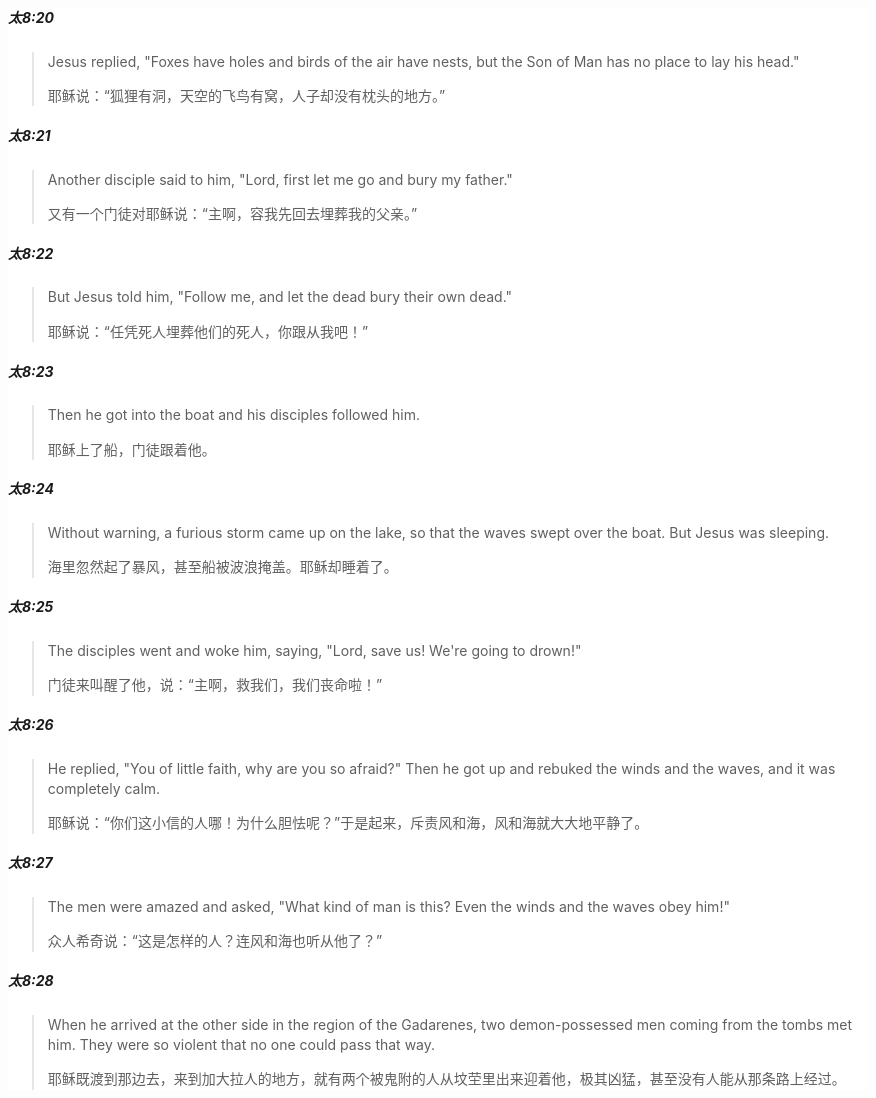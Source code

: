 
##### 太8:20
> Jesus replied, "Foxes have holes and birds of the air have nests, but the Son of Man has no place to lay his head."
>
> 耶稣说：“狐狸有洞，天空的飞鸟有窝，人子却没有枕头的地方。”


##### 太8:21
> Another disciple said to him, "Lord, first let me go and bury my father."
>
> 又有一个门徒对耶稣说：“主啊，容我先回去埋葬我的父亲。”


##### 太8:22
> But Jesus told him, "Follow me, and let the dead bury their own dead."
>
> 耶稣说：“任凭死人埋葬他们的死人，你跟从我吧！”


##### 太8:23
> Then he got into the boat and his disciples followed him.
>
> 耶稣上了船，门徒跟着他。


##### 太8:24
> Without warning, a furious storm came up on the lake, so that the waves swept over the boat. But Jesus was sleeping.
>
> 海里忽然起了暴风，甚至船被波浪掩盖。耶稣却睡着了。


##### 太8:25
> The disciples went and woke him, saying, "Lord, save us! We're going to drown!"
>
> 门徒来叫醒了他，说：“主啊，救我们，我们丧命啦！”


##### 太8:26
> He replied, "You of little faith, why are you so afraid?" Then he got up and rebuked the winds and the waves, and it was completely calm.
>
> 耶稣说：“你们这小信的人哪！为什么胆怯呢？”于是起来，斥责风和海，风和海就大大地平静了。


##### 太8:27
> The men were amazed and asked, "What kind of man is this? Even the winds and the waves obey him!"
>
> 众人希奇说：“这是怎样的人？连风和海也听从他了？”


##### 太8:28
> When he arrived at the other side in the region of the Gadarenes, two demon-possessed men coming from the tombs met him. They were so violent that no one could pass that way.
>
> 耶稣既渡到那边去，来到加大拉人的地方，就有两个被鬼附的人从坟茔里出来迎着他，极其凶猛，甚至没有人能从那条路上经过。
